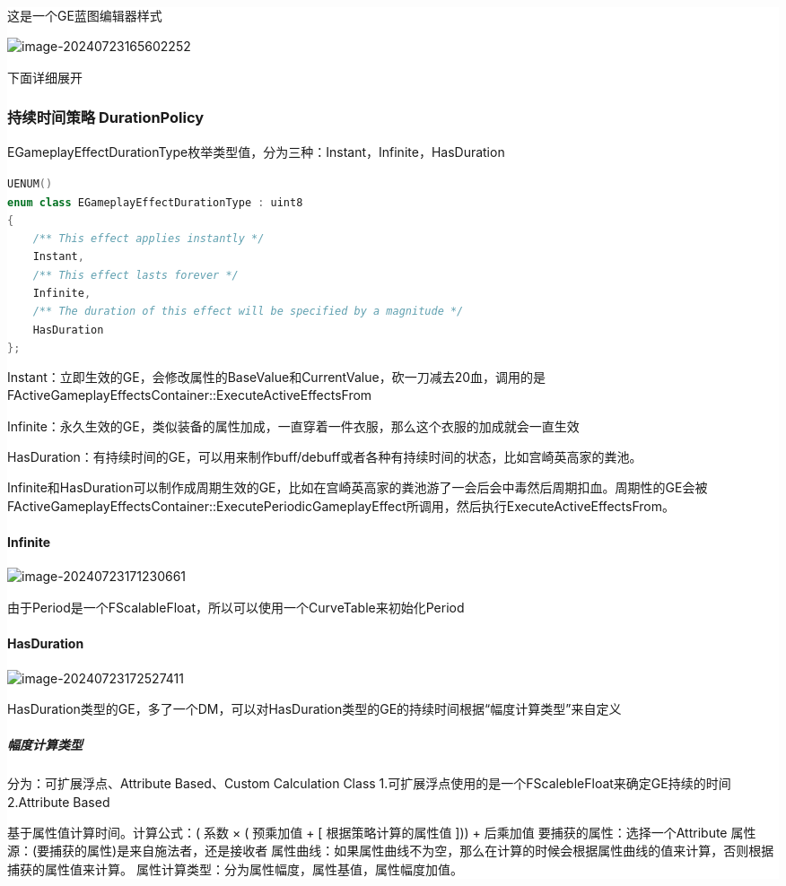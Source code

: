 这是一个GE蓝图编辑器样式

![image-20240723165602252](./../../../Typora_save/GAS/image-20240723165602252.png)

下面详细展开

### 持续时间策略 DurationPolicy

EGameplayEffectDurationType枚举类型值，分为三种：Instant，Infinite，HasDuration

```c++
UENUM()
enum class EGameplayEffectDurationType : uint8
{
	/** This effect applies instantly */
	Instant,
	/** This effect lasts forever */
	Infinite,
	/** The duration of this effect will be specified by a magnitude */
	HasDuration
};
```

Instant：立即生效的GE，会修改属性的BaseValue和CurrentValue，砍一刀减去20血，调用的是FActiveGameplayEffectsContainer::ExecuteActiveEffectsFrom

Infinite：永久生效的GE，类似装备的属性加成，一直穿着一件衣服，那么这个衣服的加成就会一直生效

HasDuration：有持续时间的GE，可以用来制作buff/debuff或者各种有持续时间的状态，比如宫崎英高家的粪池。

Infinite和HasDuration可以制作成周期生效的GE，比如在宫崎英高家的粪池游了一会后会中毒然后周期扣血。周期性的GE会被FActiveGameplayEffectsContainer::ExecutePeriodicGameplayEffect所调用，然后执行ExecuteActiveEffectsFrom。

#### Infinite

![image-20240723171230661](../../../Typora_save/GAS/image-20240723171230661.png)

由于Period是一个FScalableFloat，所以可以使用一个CurveTable来初始化Period

#### HasDuration

![image-20240723172527411](../../../Typora_save/GAS/image-20240723172527411.png)

HasDuration类型的GE，多了一个DM，可以对HasDuration类型的GE的持续时间根据“幅度计算类型”来自定义

##### 幅度计算类型

分为：可扩展浮点、Attribute Based、Custom Calculation Class
1.可扩展浮点使用的是一个FScalebleFloat来确定GE持续的时间
2.Attribute Based

基于属性值计算时间。计算公式：( 系数 × ( 预乘加值 + [ 根据策略计算的属性值 ])) + 后乘加值
要捕获的属性：选择一个Attribute
属性源：(要捕获的属性)是来自施法者，还是接收者
属性曲线：如果属性曲线不为空，那么在计算的时候会根据属性曲线的值来计算，否则根据捕获的属性值来计算。
属性计算类型：分为属性幅度，属性基值，属性幅度加值。
